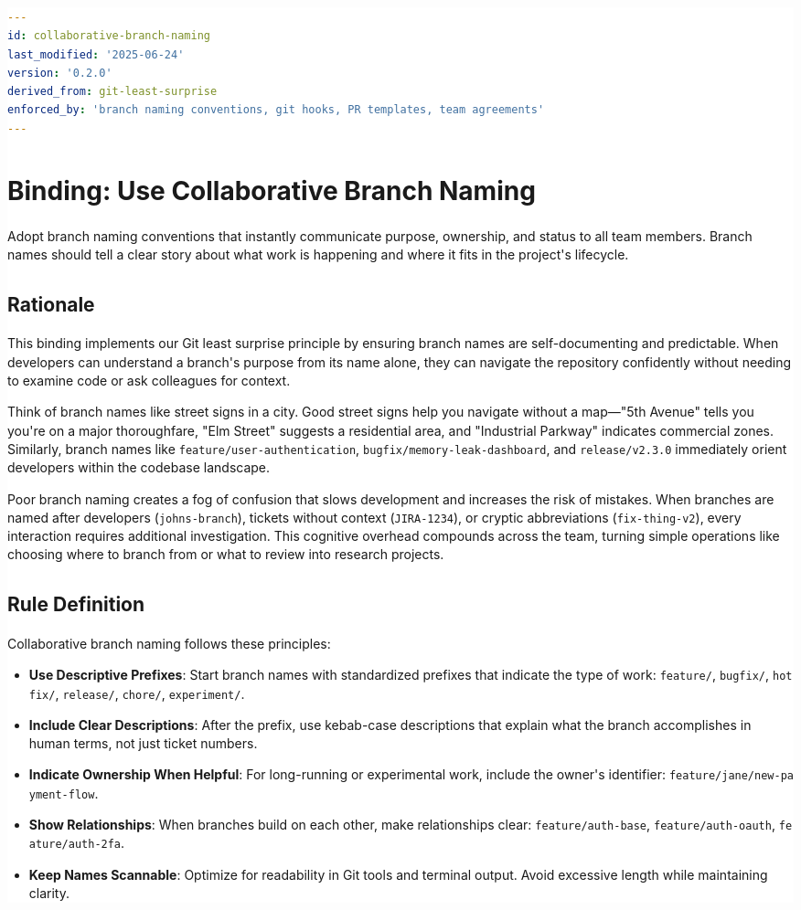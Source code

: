 ```yaml
---
id: collaborative-branch-naming
last_modified: '2025-06-24'
version: '0.2.0'
derived_from: git-least-surprise
enforced_by: 'branch naming conventions, git hooks, PR templates, team agreements'
---
```


# Binding: Use Collaborative Branch Naming

Adopt branch naming conventions that instantly communicate purpose, ownership, and status to all team members. Branch names should tell a clear story about what work is happening and where it fits in the project's lifecycle.

## Rationale

This binding implements our Git least surprise principle by ensuring branch names are self-documenting and predictable. When developers can understand a branch's purpose from its name alone, they can navigate the repository confidently without needing to examine code or ask colleagues for context.

Think of branch names like street signs in a city. Good street signs help you navigate without a map—"5th Avenue" tells you you're on a major thoroughfare, "Elm Street" suggests a residential area, and "Industrial Parkway" indicates commercial zones. Similarly, branch names like `feature/user-authentication`, `bugfix/memory-leak-dashboard`, and `release/v2.3.0` immediately orient developers within the codebase landscape.

Poor branch naming creates a fog of confusion that slows development and increases the risk of mistakes. When branches are named after developers (`johns-branch`), tickets without context (`JIRA-1234`), or cryptic abbreviations (`fix-thing-v2`), every interaction requires additional investigation. This cognitive overhead compounds across the team, turning simple operations like choosing where to branch from or what to review into research projects.

## Rule Definition

Collaborative branch naming follows these principles:

- **Use Descriptive Prefixes**: Start branch names with standardized prefixes that indicate the type of work: `feature/`, `bugfix/`, `hotfix/`, `release/`, `chore/`, `experiment/`.

- **Include Clear Descriptions**: After the prefix, use kebab-case descriptions that explain what the branch accomplishes in human terms, not just ticket numbers.

- **Indicate Ownership When Helpful**: For long-running or experimental work, include the owner's identifier: `feature/jane/new-payment-flow`.

- **Show Relationships**: When branches build on each other, make relationships clear: `feature/auth-base`, `feature/auth-oauth`, `feature/auth-2fa`.

- **Keep Names Scannable**: Optimize for readability in Git tools and terminal output. Avoid excessive length while maintaining clarity.
